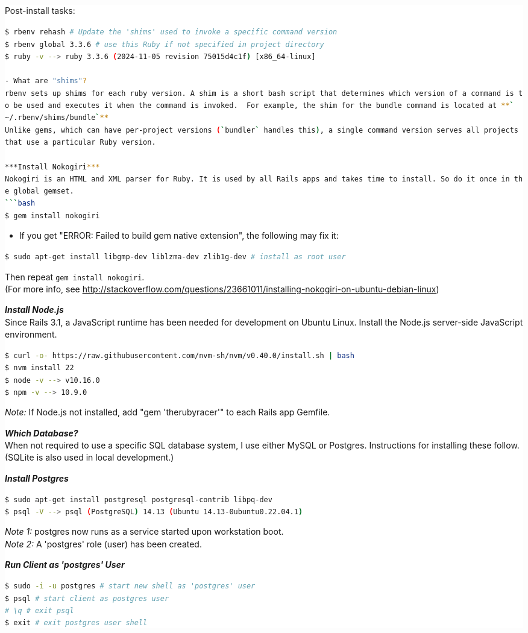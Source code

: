 Post-install tasks:
```bash
$ rbenv rehash # Update the 'shims' used to invoke a specific command version
$ rbenv global 3.3.6 # use this Ruby if not specified in project directory
$ ruby -v --> ruby 3.3.6 (2024-11-05 revision 75015d4c1f) [x86_64-linux]

- What are "shims"?  
rbenv sets up shims for each ruby version. A shim is a short bash script that determines which version of a command is to be used and executes it when the command is invoked.  For example, the shim for the bundle command is located at **`~/.rbenv/shims/bundle`**  
Unlike gems, which can have per-project versions (`bundler` handles this), a single command version serves all projects that use a particular Ruby version.  

***Install Nokogiri***  
Nokogiri is an HTML and XML parser for Ruby. It is used by all Rails apps and takes time to install. So do it once in the global gemset.
```bash
$ gem install nokogiri 
```
- If you get "ERROR: Failed to build gem native extension", the following may fix it:  
```bash
$ sudo apt-get install libgmp-dev liblzma-dev zlib1g-dev # install as root user
```  
Then repeat `gem install nokogiri`.  
(For more info, see http://stackoverflow.com/questions/23661011/installing-nokogiri-on-ubuntu-debian-linux)

***Install Node.js***  
Since Rails 3.1, a JavaScript runtime has been needed for development on Ubuntu Linux. Install the Node.js server-side JavaScript environment.

```bash
$ curl -o- https://raw.githubusercontent.com/nvm-sh/nvm/v0.40.0/install.sh | bash
$ nvm install 22
$ node -v --> v10.16.0
$ npm -v --> 10.9.0

```
_Note:_ If Node.js not installed, add "gem 'therubyracer'" to each Rails app Gemfile.

***Which Database?***  
When not required to use a specific SQL database system, I use either MySQL or Postgres. Instructions for installing these follow. (SQLite is also used in local development.)

***Install Postgres***  
```bash
$ sudo apt-get install postgresql postgresql-contrib libpq-dev
$ psql -V --> psql (PostgreSQL) 14.13 (Ubuntu 14.13-0ubuntu0.22.04.1)
```

_Note 1:_ postgres now runs as a service started upon workstation boot.  
_Note 2:_ A 'postgres' role (user) has been created. 
  
***Run Client as 'postgres' User***  
```bash 
$ sudo -i -u postgres # start new shell as 'postgres' user
$ psql # start client as postgres user
# \q # exit psql
$ exit # exit postgres user shell
```
